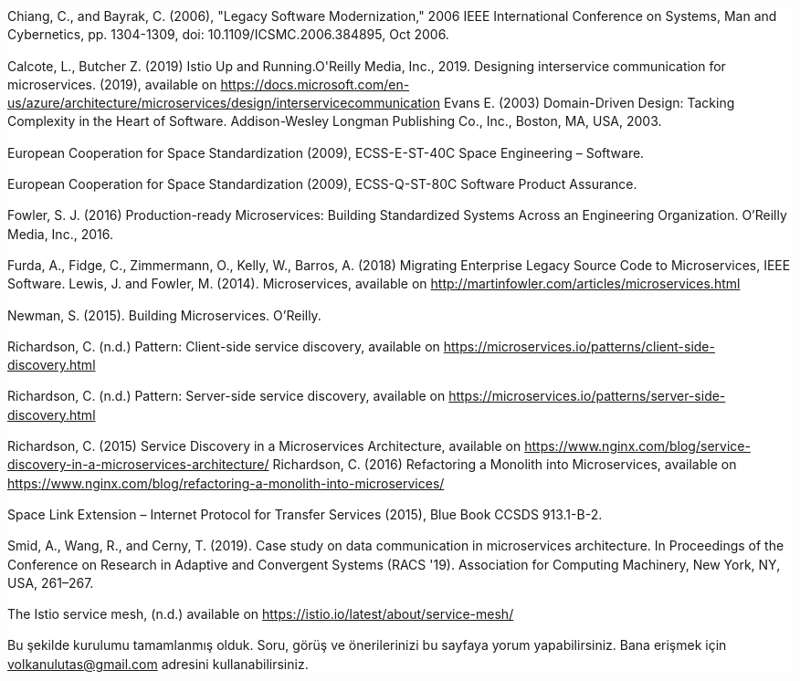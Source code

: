 Chiang, C., and Bayrak, C. (2006), "Legacy Software Modernization," 2006 IEEE
International Conference on Systems, Man and Cybernetics, pp. 1304-1309, doi:
10.1109/ICSMC.2006.384895, Oct 2006.

Calcote, L., Butcher Z. (2019) Istio Up and Running.O'Reilly Media, Inc., 2019.
Designing interservice communication for microservices. (2019), available on
https://docs.microsoft.com/en-us/azure/architecture/microservices/design/interservicecommunication
Evans E. (2003) Domain-Driven Design: Tacking Complexity in the Heart of Software.
Addison-Wesley Longman Publishing Co., Inc., Boston, MA, USA, 2003.

European Cooperation for Space Standardization (2009), ECSS-E-ST-40C Space
Engineering – Software.

European Cooperation for Space Standardization (2009), ECSS-Q-ST-80C Software Product
Assurance.

Fowler, S. J. (2016) Production-ready Microservices: Building Standardized Systems Across
an Engineering Organization. O’Reilly Media, Inc., 2016.

Furda, A., Fidge, C., Zimmermann, O., Kelly, W., Barros, A. (2018) Migrating Enterprise
Legacy Source Code to Microservices, IEEE Software.
Lewis, J. and Fowler, M. (2014). Microservices, available on
http://martinfowler.com/articles/microservices.html

Newman, S. (2015). Building Microservices. O’Reilly.

Richardson, C. (n.d.) Pattern: Client-side service discovery, available on
https://microservices.io/patterns/client-side-discovery.html

Richardson, C. (n.d.) Pattern: Server-side service discovery, available on
https://microservices.io/patterns/server-side-discovery.html

Richardson, C. (2015) Service Discovery in a Microservices Architecture, available on
https://www.nginx.com/blog/service-discovery-in-a-microservices-architecture/
Richardson, C. (2016) Refactoring a Monolith into Microservices, available
on https://www.nginx.com/blog/refactoring-a-monolith-into-microservices/

Space Link Extension – Internet Protocol for Transfer Services (2015), Blue Book CCSDS
913.1-B-2.

Smid, A., Wang, R., and Cerny, T. (2019). Case study on data communication in
microservices architecture. In Proceedings of the Conference on Research in Adaptive and
Convergent Systems (RACS '19). Association for Computing Machinery, New York, NY,
USA, 261–267.

The Istio service mesh, (n.d.) available on https://istio.io/latest/about/service-mesh/


Bu şekilde kurulumu tamamlanmış olduk. Soru, görüş ve önerilerinizi bu sayfaya yorum yapabilirsiniz. Bana erişmek için volkanulutas@gmail.com adresini kullanabilirsiniz.